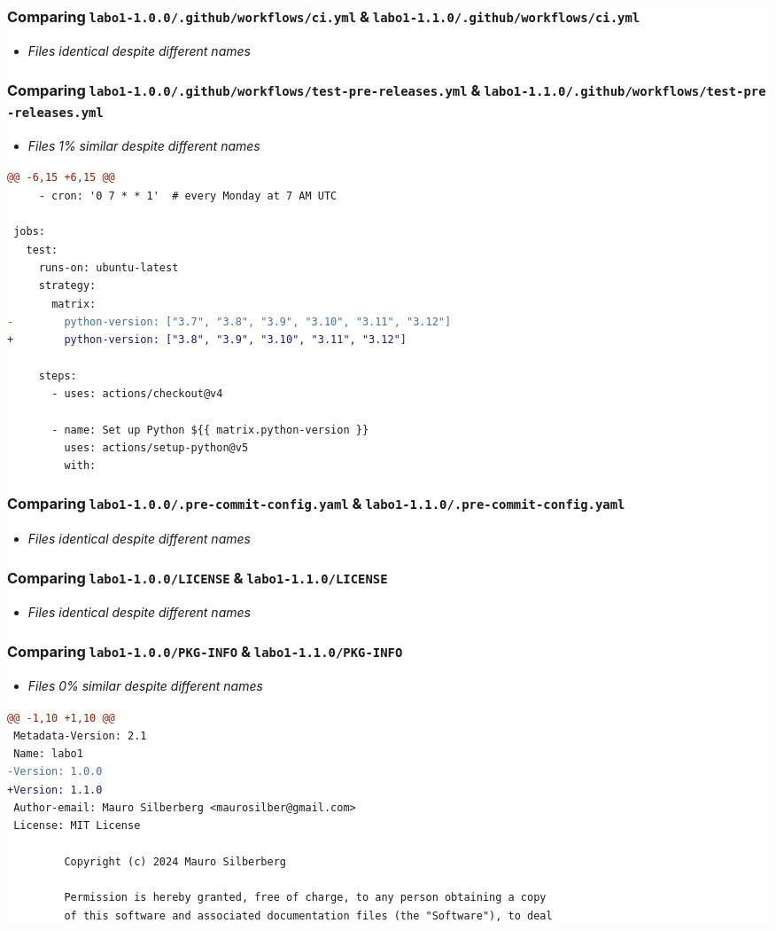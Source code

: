 ### Comparing `labo1-1.0.0/.github/workflows/ci.yml` & `labo1-1.1.0/.github/workflows/ci.yml`

 * *Files identical despite different names*

### Comparing `labo1-1.0.0/.github/workflows/test-pre-releases.yml` & `labo1-1.1.0/.github/workflows/test-pre-releases.yml`

 * *Files 1% similar despite different names*

```diff
@@ -6,15 +6,15 @@
     - cron: '0 7 * * 1'  # every Monday at 7 AM UTC
 
 jobs:
   test:
     runs-on: ubuntu-latest
     strategy:
       matrix:
-        python-version: ["3.7", "3.8", "3.9", "3.10", "3.11", "3.12"]
+        python-version: ["3.8", "3.9", "3.10", "3.11", "3.12"]
 
     steps:
       - uses: actions/checkout@v4
 
       - name: Set up Python ${{ matrix.python-version }}
         uses: actions/setup-python@v5
         with:
```

### Comparing `labo1-1.0.0/.pre-commit-config.yaml` & `labo1-1.1.0/.pre-commit-config.yaml`

 * *Files identical despite different names*

### Comparing `labo1-1.0.0/LICENSE` & `labo1-1.1.0/LICENSE`

 * *Files identical despite different names*

### Comparing `labo1-1.0.0/PKG-INFO` & `labo1-1.1.0/PKG-INFO`

 * *Files 0% similar despite different names*

```diff
@@ -1,10 +1,10 @@
 Metadata-Version: 2.1
 Name: labo1
-Version: 1.0.0
+Version: 1.1.0
 Author-email: Mauro Silberberg <maurosilber@gmail.com>
 License: MIT License
         
         Copyright (c) 2024 Mauro Silberberg
         
         Permission is hereby granted, free of charge, to any person obtaining a copy
         of this software and associated documentation files (the "Software"), to deal
```
